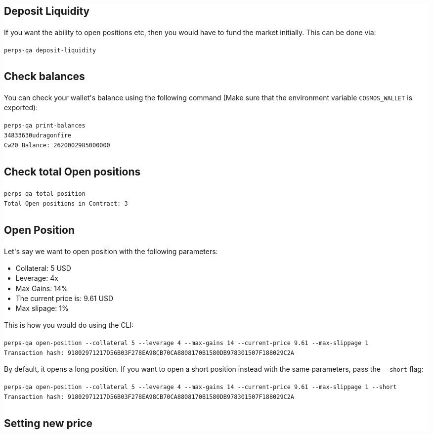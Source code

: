 ## Deposit Liquidity

If you want the ability to open positions etc, then you would have to
fund the market initially. This can be done via:

``` shellsession
perps-qa deposit-liquidity
```

## Check balances

You can check your wallet's balance using the following command (Make
sure that the environment variable `COSMOS_WALLET` is exported):

``` shellsession
perps-qa print-balances
34833630udragonfire
Cw20 Balance: 2620002985000000
```

## Check total Open positions

``` shellsession
perps-qa total-position
Total Open positions in Contract: 3
```

## Open Position

Let's say we want to open position with the following parameters:

- Collateral: 5 USD
- Leverage: 4x
- Max Gains: 14%
- The current price is: 9.61 USD
- Max slipage: 1%

This is how you would do using the CLI:

``` shellsession
perps-qa open-position --collateral 5 --leverage 4 --max-gains 14 --current-price 9.61 --max-slippage 1
Transaction hash: 91802971217D56B03F278EA98CB70CA8808170B1580DB978301507F188029C2A
```

By default, it opens a long position. If you want to open a short
position instead with the same parameters, pass the `--short` flag:

``` shellsession
perps-qa open-position --collateral 5 --leverage 4 --max-gains 14 --current-price 9.61 --max-slippage 1 --short
Transaction hash: 91802971217D56B03F278EA98CB70CA8808170B1580DB978301507F188029C2A
```

## Setting new price
